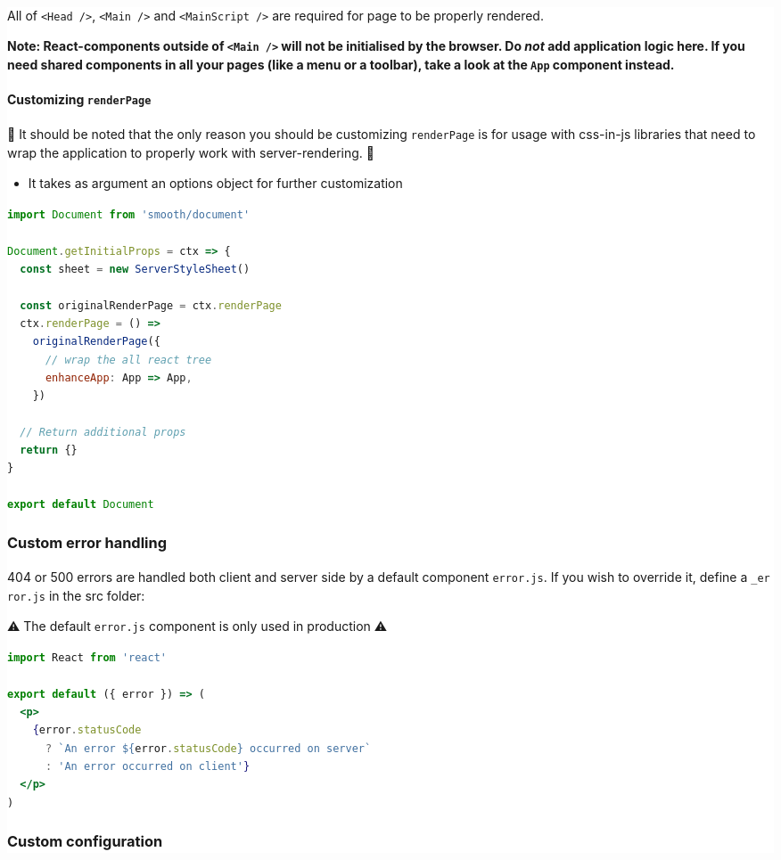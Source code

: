 All of `<Head />`, `<Main />` and `<MainScript />` are required for page to be properly rendered.

**Note: React-components outside of `<Main />` will not be initialised by the browser. Do _not_ add application logic here. If you need shared components in all your pages (like a menu or a toolbar), take a look at the `App` component instead.**

#### Customizing `renderPage`

🚧 It should be noted that the only reason you should be customizing `renderPage` is for usage with css-in-js libraries
that need to wrap the application to properly work with server-rendering. 🚧

- It takes as argument an options object for further customization

```js
import Document from 'smooth/document'

Document.getInitialProps = ctx => {
  const sheet = new ServerStyleSheet()

  const originalRenderPage = ctx.renderPage
  ctx.renderPage = () =>
    originalRenderPage({
      // wrap the all react tree
      enhanceApp: App => App,
    })

  // Return additional props
  return {}
}

export default Document
```

### Custom error handling

404 or 500 errors are handled both client and server side by a default component `error.js`. If you wish to override it, define a `_error.js` in the src folder:

⚠️ The default `error.js` component is only used in production ⚠️

```jsx
import React from 'react'

export default ({ error }) => (
  <p>
    {error.statusCode
      ? `An error ${error.statusCode} occurred on server`
      : 'An error occurred on client'}
  </p>
)
```

### Custom configuration

